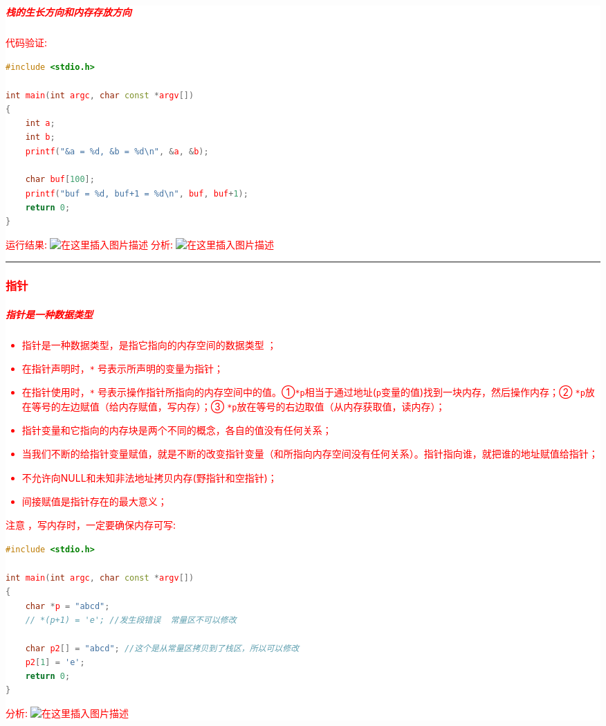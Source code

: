 ##### <font color = red>栈的生长方向和内存存放方向

代码验证: 

```cpp
#include <stdio.h>

int main(int argc, char const *argv[])
{
    int a;
    int b;
    printf("&a = %d, &b = %d\n", &a, &b);

    char buf[100];
    printf("buf = %d, buf+1 = %d\n", buf, buf+1);
    return 0;
}
```
运行结果:
![在这里插入图片描述](https://img-blog.csdnimg.cn/2018111316061433.png)
分析: 
![在这里插入图片描述](https://img-blog.csdnimg.cn/20181113160621747.png?x-oss-process=image/watermark,type_ZmFuZ3poZW5naGVpdGk,shadow_10,text_aHR0cHM6Ly9ibG9nLmNzZG4ubmV0L3p4enh6eDAxMTk=,size_16,color_FFFFFF,t_70)

***
### <font color= red id = "2">指针

##### 指针是一种数据类型
* 指针是一种数据类型，是指它指向的内存空间的数据类型 ；
* 在指针声明时，`*` 号表示所声明的变量为指针；
* 在指针使用时，`*` 号表示操作指针所指向的内存空间中的值。①`*p`相当于通过地址(`p`变量的值)找到一块内存，然后操作内存；②	`*p`放在等号的左边赋值（给内存赋值，写内存）；③	`*p`放在等号的右边取值（从内存获取值，读内存）；
* 指针变量和它指向的内存块是两个不同的概念，各自的值没有任何关系；

* 当我们不断的给指针变量赋值，就是不断的改变指针变量（和所指向内存空间没有任何关系）。指针指向谁，就把谁的地址赋值给指针；
*  不允许向NULL和未知非法地址拷贝内存(<font color = red>野指针和空指针</font>)；
* 间接赋值是指针存在的最大意义；

注意 ，<font color = red>写内存时，一定要确保内存可写: </font>

```cpp
#include <stdio.h>

int main(int argc, char const *argv[])
{
    char *p = "abcd"; 
    // *(p+1) = 'e'; //发生段错误  常量区不可以修改

    char p2[] = "abcd"; //这个是从常量区拷贝到了栈区，所以可以修改
    p2[1] = 'e';
    return 0;
}
```
分析: 
![在这里插入图片描述](https://img-blog.csdnimg.cn/20181113175935154.png?x-oss-process=image/watermark,type_ZmFuZ3poZW5naGVpdGk,shadow_10,text_aHR0cHM6Ly9ibG9nLmNzZG4ubmV0L3p4enh6eDAxMTk=,size_16,color_FFFFFF,t_70)
